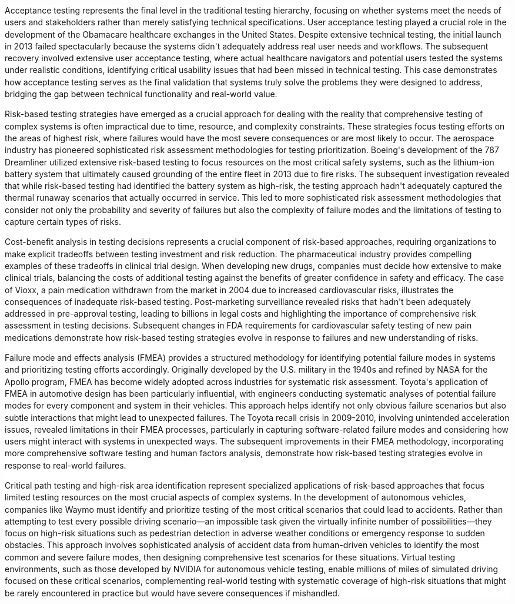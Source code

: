 Acceptance testing represents the final level in the traditional testing hierarchy, focusing on whether systems meet the needs of users and stakeholders rather than merely satisfying technical specifications. User acceptance testing played a crucial role in the development of the Obamacare healthcare exchanges in the United States. Despite extensive technical testing, the initial launch in 2013 failed spectacularly because the systems didn't adequately address real user needs and workflows. The subsequent recovery involved extensive user acceptance testing, where actual healthcare navigators and potential users tested the systems under realistic conditions, identifying critical usability issues that had been missed in technical testing. This case demonstrates how acceptance testing serves as the final validation that systems truly solve the problems they were designed to address, bridging the gap between technical functionality and real-world value.

Risk-based testing strategies have emerged as a crucial approach for dealing with the reality that comprehensive testing of complex systems is often impractical due to time, resource, and complexity constraints. These strategies focus testing efforts on the areas of highest risk, where failures would have the most severe consequences or are most likely to occur. The aerospace industry has pioneered sophisticated risk assessment methodologies for testing prioritization. Boeing's development of the 787 Dreamliner utilized extensive risk-based testing to focus resources on the most critical safety systems, such as the lithium-ion battery system that ultimately caused grounding of the entire fleet in 2013 due to fire risks. The subsequent investigation revealed that while risk-based testing had identified the battery system as high-risk, the testing approach hadn't adequately captured the thermal runaway scenarios that actually occurred in service. This led to more sophisticated risk assessment methodologies that consider not only the probability and severity of failures but also the complexity of failure modes and the limitations of testing to capture certain types of risks.

Cost-benefit analysis in testing decisions represents a crucial component of risk-based approaches, requiring organizations to make explicit tradeoffs between testing investment and risk reduction. The pharmaceutical industry provides compelling examples of these tradeoffs in clinical trial design. When developing new drugs, companies must decide how extensive to make clinical trials, balancing the costs of additional testing against the benefits of greater confidence in safety and efficacy. The case of Vioxx, a pain medication withdrawn from the market in 2004 due to increased cardiovascular risks, illustrates the consequences of inadequate risk-based testing. Post-marketing surveillance revealed risks that hadn't been adequately addressed in pre-approval testing, leading to billions in legal costs and highlighting the importance of comprehensive risk assessment in testing decisions. Subsequent changes in FDA requirements for cardiovascular safety testing of new pain medications demonstrate how risk-based testing strategies evolve in response to failures and new understanding of risks.

Failure mode and effects analysis (FMEA) provides a structured methodology for identifying potential failure modes in systems and prioritizing testing efforts accordingly. Originally developed by the U.S. military in the 1940s and refined by NASA for the Apollo program, FMEA has become widely adopted across industries for systematic risk assessment. Toyota's application of FMEA in automotive design has been particularly influential, with engineers conducting systematic analyses of potential failure modes for every component and system in their vehicles. This approach helps identify not only obvious failure scenarios but also subtle interactions that might lead to unexpected failures. The Toyota recall crisis in 2009-2010, involving unintended acceleration issues, revealed limitations in their FMEA processes, particularly in capturing software-related failure modes and considering how users might interact with systems in unexpected ways. The subsequent improvements in their FMEA methodology, incorporating more comprehensive software testing and human factors analysis, demonstrate how risk-based testing strategies evolve in response to real-world failures.

Critical path testing and high-risk area identification represent specialized applications of risk-based approaches that focus limited testing resources on the most crucial aspects of complex systems. In the development of autonomous vehicles, companies like Waymo must identify and prioritize testing of the most critical scenarios that could lead to accidents. Rather than attempting to test every possible driving scenario—an impossible task given the virtually infinite number of possibilities—they focus on high-risk situations such as pedestrian detection in adverse weather conditions or emergency response to sudden obstacles. This approach involves sophisticated analysis of accident data from human-driven vehicles to identify the most common and severe failure modes, then designing comprehensive test scenarios for these situations. Virtual testing environments, such as those developed by NVIDIA for autonomous vehicle testing, enable millions of miles of simulated driving focused on these critical scenarios, complementing real-world testing with systematic coverage of high-risk situations that might be rarely encountered in practice but would have severe consequences if mishandled.
